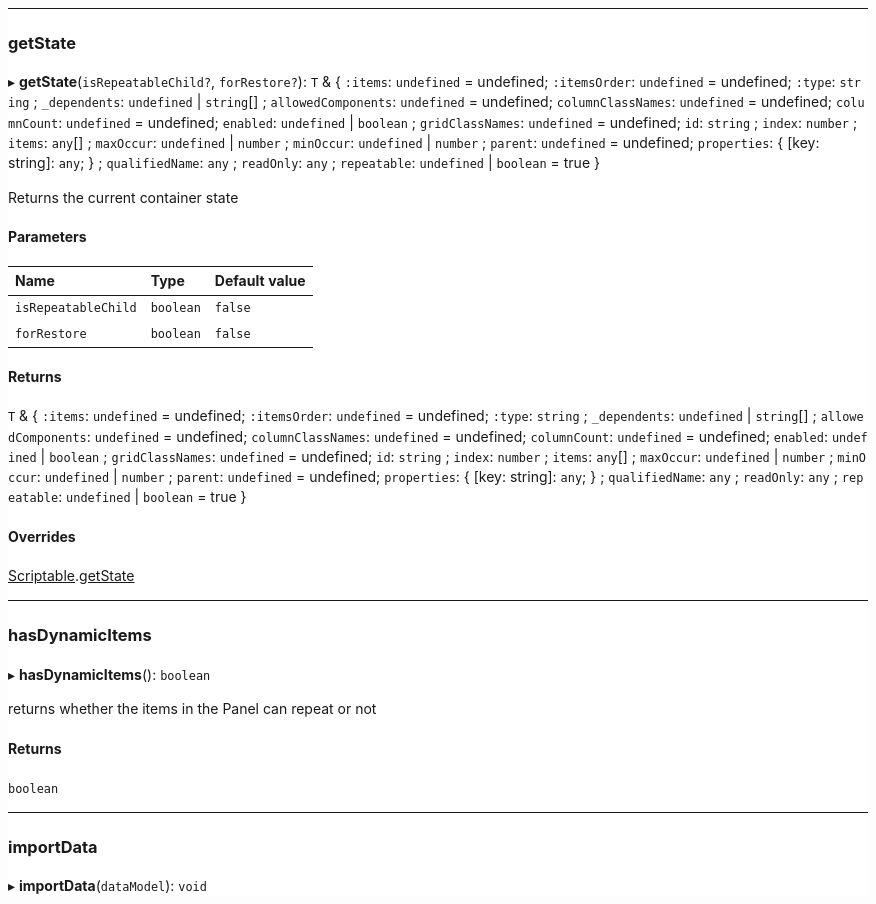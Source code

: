 ___

### getState

▸ **getState**(`isRepeatableChild?`, `forRestore?`): `T` & { `:items`: `undefined` = undefined; `:itemsOrder`: `undefined` = undefined; `:type`: `string` ; `_dependents`: `undefined` \| `string`[] ; `allowedComponents`: `undefined` = undefined; `columnClassNames`: `undefined` = undefined; `columnCount`: `undefined` = undefined; `enabled`: `undefined` \| `boolean` ; `gridClassNames`: `undefined` = undefined; `id`: `string` ; `index`: `number` ; `items`: `any`[] ; `maxOccur`: `undefined` \| `number` ; `minOccur`: `undefined` \| `number` ; `parent`: `undefined` = undefined; `properties`: { [key: string]: `any`;  } ; `qualifiedName`: `any` ; `readOnly`: `any` ; `repeatable`: `undefined` \| `boolean` = true }

Returns the current container state

#### Parameters

| Name | Type | Default value |
| :------ | :------ | :------ |
| `isRepeatableChild` | `boolean` | `false` |
| `forRestore` | `boolean` | `false` |

#### Returns

`T` & { `:items`: `undefined` = undefined; `:itemsOrder`: `undefined` = undefined; `:type`: `string` ; `_dependents`: `undefined` \| `string`[] ; `allowedComponents`: `undefined` = undefined; `columnClassNames`: `undefined` = undefined; `columnCount`: `undefined` = undefined; `enabled`: `undefined` \| `boolean` ; `gridClassNames`: `undefined` = undefined; `id`: `string` ; `index`: `number` ; `items`: `any`[] ; `maxOccur`: `undefined` \| `number` ; `minOccur`: `undefined` \| `number` ; `parent`: `undefined` = undefined; `properties`: { [key: string]: `any`;  } ; `qualifiedName`: `any` ; `readOnly`: `any` ; `repeatable`: `undefined` \| `boolean` = true }

#### Overrides

[Scriptable](Scriptable.md).[getState](Scriptable.md#getstate)

___

### hasDynamicItems

▸ **hasDynamicItems**(): `boolean`

returns whether the items in the Panel can repeat or not

#### Returns

`boolean`

___

### importData

▸ **importData**(`dataModel`): `void`

